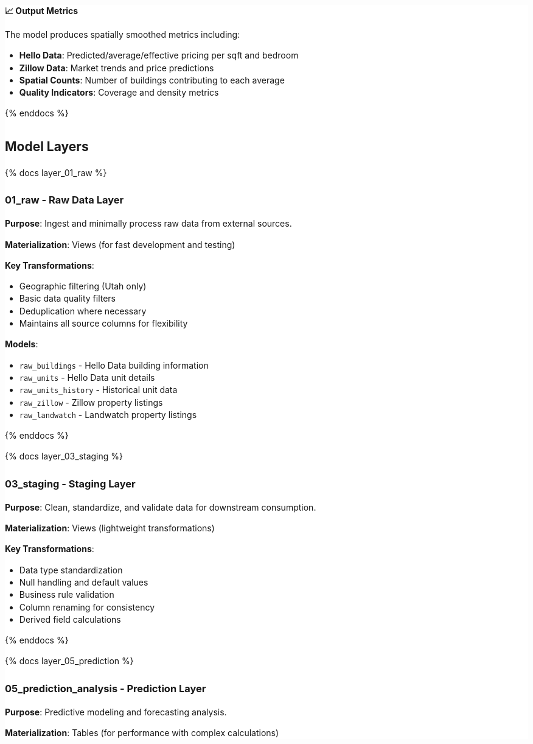 #### **📈 Output Metrics**
The model produces spatially smoothed metrics including:
- **Hello Data**: Predicted/average/effective pricing per sqft and bedroom
- **Zillow Data**: Market trends and price predictions  
- **Spatial Counts**: Number of buildings contributing to each average
- **Quality Indicators**: Coverage and density metrics

{% enddocs %}

## Model Layers

{% docs layer_01_raw %}
### 01_raw - Raw Data Layer

**Purpose**: Ingest and minimally process raw data from external sources.

**Materialization**: Views (for fast development and testing)

**Key Transformations**:
- Geographic filtering (Utah only)
- Basic data quality filters
- Deduplication where necessary
- Maintains all source columns for flexibility

**Models**:
- `raw_buildings` - Hello Data building information
- `raw_units` - Hello Data unit details  
- `raw_units_history` - Historical unit data
- `raw_zillow` - Zillow property listings
- `raw_landwatch` - Landwatch property listings

{% enddocs %}

{% docs layer_03_staging %}
### 03_staging - Staging Layer

**Purpose**: Clean, standardize, and validate data for downstream consumption.

**Materialization**: Views (lightweight transformations)

**Key Transformations**:
- Data type standardization
- Null handling and default values
- Business rule validation
- Column renaming for consistency
- Derived field calculations

{% enddocs %}

{% docs layer_05_prediction %}
### 05_prediction_analysis - Prediction Layer

**Purpose**: Predictive modeling and forecasting analysis.

**Materialization**: Tables (for performance with complex calculations)
